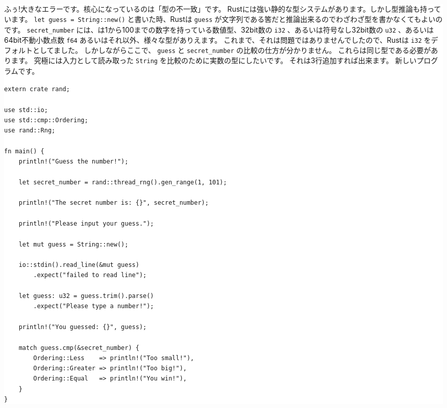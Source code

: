 











ふぅ!大きなエラーです。核心になっているのは「型の不一致」です。
Rustには強い静的な型システムがあります。しかし型推論も持っています。
`let guess = String::new()` と書いた時、Rustは `guess` が文字列である筈だと推論出来るのでわざわざ型を書かなくてもよいのです。
`secret_number` には、は1から100までの数字を持っている数値型、32bit数の `i32` 、あるいは符号なし32bit数の `u32` 、あるいは64bit不動小数点数 `f64` あるいはそれ以外、様々な型がありえます。
これまで、それは問題ではありませんでしたので、Rustは `i32` をデフォルトとしてました。
しかしながらここで、 `guess` と `secret_number` の比較の仕方が分かりません。
これらは同じ型である必要があります。
究極には入力として読み取った `String` を比較のために実数の型にしたいです。
それは3行追加すれば出来ます。
新しいプログラムです。

```rust,ignore
extern crate rand;

use std::io;
use std::cmp::Ordering;
use rand::Rng;

fn main() {
    println!("Guess the number!");

    let secret_number = rand::thread_rng().gen_range(1, 101);

    println!("The secret number is: {}", secret_number);

    println!("Please input your guess.");

    let mut guess = String::new();

    io::stdin().read_line(&mut guess)
        .expect("failed to read line");

    let guess: u32 = guess.trim().parse()
        .expect("Please type a number!");

    println!("You guessed: {}", guess);

    match guess.cmp(&secret_number) {
        Ordering::Less    => println!("Too small!"),
        Ordering::Greater => println!("Too big!"),
        Ordering::Equal   => println!("You win!"),
    }
}
```
